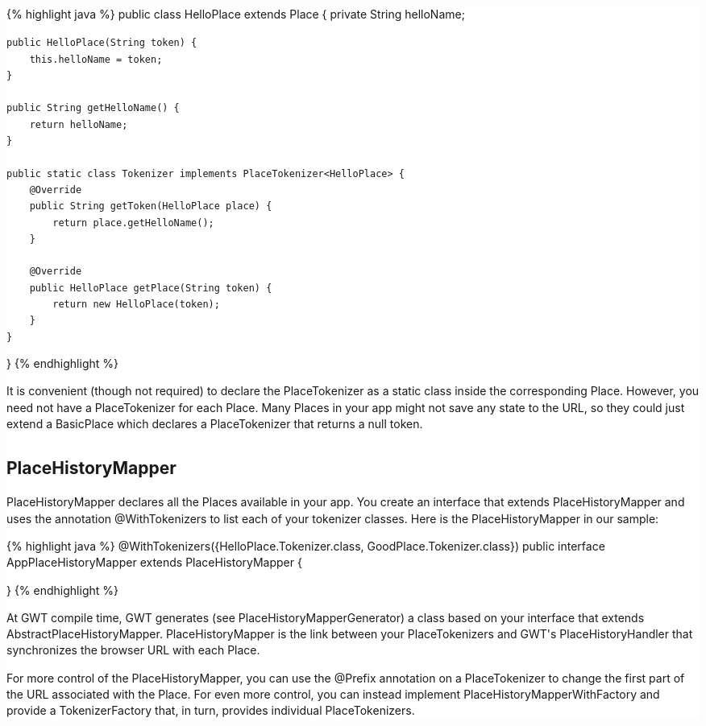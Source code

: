 {% highlight java %}
public class HelloPlace extends Place {
    private String helloName;
   
    public HelloPlace(String token) {
        this.helloName = token;
    }
   
    public String getHelloName() {
        return helloName;
    }
   
    public static class Tokenizer implements PlaceTokenizer<HelloPlace> {
        @Override
        public String getToken(HelloPlace place) {
            return place.getHelloName();
        }
   
        @Override
        public HelloPlace getPlace(String token) {
            return new HelloPlace(token);
        }
    }
}
{% endhighlight %}

It is convenient (though not required) to declare the PlaceTokenizer as a static class inside the corresponding Place.
However, you need not have a PlaceTokenizer for each Place. Many Places in your app might not save any state to the
URL, so they could just extend a BasicPlace which declares a PlaceTokenizer that returns a null token.

## PlaceHistoryMapper

PlaceHistoryMapper declares all the Places available in your app. You create an interface that extends
PlaceHistoryMapper and uses the annotation @WithTokenizers to list each of your tokenizer classes. Here is the
PlaceHistoryMapper in our sample:

{% highlight java %}
@WithTokenizers({HelloPlace.Tokenizer.class, GoodPlace.Tokenizer.class})
public interface AppPlaceHistoryMapper extends PlaceHistoryMapper {
   
}
{% endhighlight %}

At GWT compile time, GWT generates (see PlaceHistoryMapperGenerator) a class based on your interface that extends
AbstractPlaceHistoryMapper. PlaceHistoryMapper is the link between your PlaceTokenizers and GWT's
PlaceHistoryHandler that synchronizes the browser URL with each Place.

For more control of the PlaceHistoryMapper, you can use the @Prefix annotation on a PlaceTokenizer to change the first
part of the URL associated with the Place. For even more control, you can instead implement
PlaceHistoryMapperWithFactory and provide a TokenizerFactory that, in turn, provides individual PlaceTokenizers.
